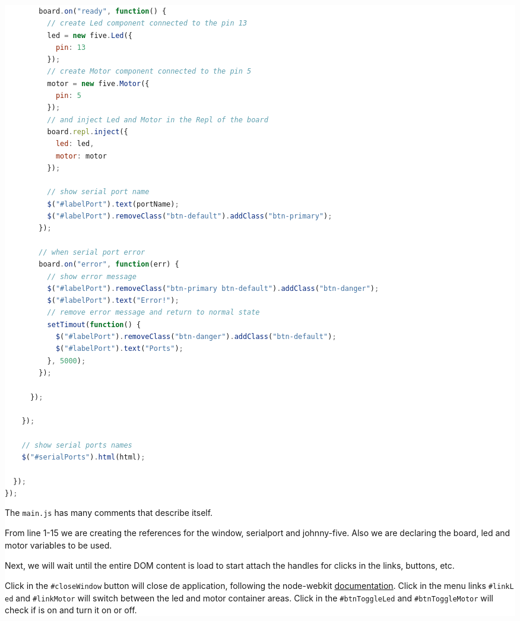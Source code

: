 ```js
        board.on("ready", function() {
          // create Led component connected to the pin 13
          led = new five.Led({
            pin: 13
          });
          // create Motor component connected to the pin 5
          motor = new five.Motor({
            pin: 5
          });
          // and inject Led and Motor in the Repl of the board
          board.repl.inject({
            led: led,
            motor: motor
          });

          // show serial port name
          $("#labelPort").text(portName);
          $("#labelPort").removeClass("btn-default").addClass("btn-primary");
        });

        // when serial port error
        board.on("error", function(err) {
          // show error message
          $("#labelPort").removeClass("btn-primary btn-default").addClass("btn-danger");
          $("#labelPort").text("Error!");
          // remove error message and return to normal state
          setTimout(function() {
            $("#labelPort").removeClass("btn-danger").addClass("btn-default");
            $("#labelPort").text("Ports");
          }, 5000);
        });

      });

    });

    // show serial ports names
    $("#serialPorts").html(html);

  });
});
```

The `main.js` has many comments that describe itself.

From line 1-15 we are creating the references for the window, serialport and johnny-five. Also we are declaring the board, led and motor variables to be used.

Next, we will wait until the entire DOM content is load to start attach the handles for clicks in the links, buttons, etc.

Click in the `#closeWindow` button will close de application, following the node-webkit [documentation](https://github.com/rogerwang/node-webkit/wiki/Window).
Click in the menu links `#linkLed` and `#linkMotor` will switch between the led and motor container areas.
Click in the `#btnToggleLed` and `#btnToggleMotor` will check if is on and turn it on or off.

